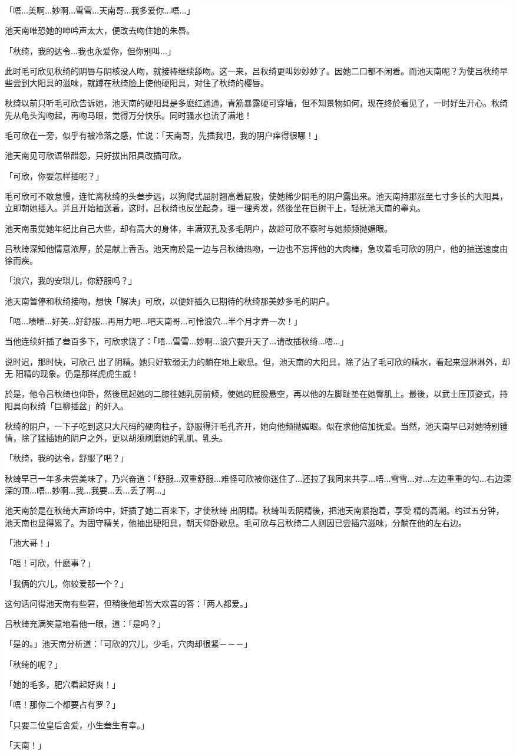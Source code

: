「唔…美啊…妙啊…雪雪…天南哥…我多爱你…唔…」

池天南唯恐她的呻吟声太大，便改去吻住她的朱唇。

「秋绮，我的达令…我也永爱你，但你别叫…」

此时毛可欣见秋绮的阴唇与阴核没人吻，就接棒继续舔吻。这一来，吕秋绮更叫妙妙妙了。因她二口都不闲着。而池天南呢？为使吕秋绮早些尝到大阳具的滋味，就蹲在秋绮脸上使他硬阳具，对住了秋绮的樱唇。

秋绮以前只听毛可欣告诉她，池天南的硬阳具是多麽红通通，青筋暴露硬可穿墙，但不知景物如何，现在终於看见了，一时好生开心。秋绮先从龟头沟吻起，再吻马眼，觉得万分快乐。同时骚水也流了满地！

毛可欣在一旁，似乎有被冷落之感，忙说：「天南哥，先插我吧，我的阴户痒得很哪！」

池天南见可欣语带醋怨，只好拔出阳具改插可欣。

「可欣，你要怎样插呢？」

毛可欣可不敢怠慢，连忙离秋绮的头叁步远，以狗爬式屈肘翘高着屁股，使她稀少阴毛的阴户露出来。池天南持那涨至七寸多长的大阳具，立即朝她插入。并且开始抽送着，这时，吕秋绮也反坐起身，理一理秀发，然後坐在巨树干上，轻抚池天南的睾丸。

池天南虽觉她年纪比自己大些，却有高大的身体，丰满双孔及多毛阴户，故趁可欣不察时与她频频抛媚眼。

吕秋绮深知他情意浓厚，於是献上香舌。池天南於是一边与吕秋绮热吻，一边也不忘挥他的大肉棒，急攻着毛可欣的阴户，他的抽送速度由徐而疾。

「浪穴，我的安琪儿，你舒服吗？」

池天南暂停和秋绮接吻，想快「解决」可欣，以便奸插久已期待的秋绮那美妙多毛的阴户。

「唔…啧啧…好美…好舒服…再用力吧…吧天南哥…可怜浪穴…半个月才弄一次！」

当他连续奸插了叁百多下，可欣求饶了：「唔…雪雪…妙啊…浪穴要升天了…请改插秋绮…唔…」

说时迟，那时快，可欣己 出了阴精。她只好软弱无力的躺在地上歇息。但，池天南的大阳具，除了沾了毛可欣的精水，看起来湿淋淋外，却无 阳精的现象。仍是那样虎虎生威！

於是，他令吕秋绮也仰卧，然後屈起她的二膝往她乳房前倾，使她的屁股悬空，再以他的左脚趾垫在她臀肌上。最後，以武士压顶姿式，持阳具向秋绮「巨柳插盆」的奸入。

秋绮的阴户，一下子吃到这只大尺码的硬肉柱子，舒服得汗毛孔齐开，她向他频抛媚眼。似在求他倍加抚爱。当然，池天南早已对她特别锺情，除了猛插她的阴户之外，更以胡须刷磨她的乳肌、乳头。

「秋绮，我的达令，舒服了吧？」

秋绮早已一年多未尝美味了，乃兴奋道：「舒服…双重舒服…难怪可欣被你迷住了…还拉了我同来共享…唔…雪雪…对…左边重重的勾…右边深深的顶…唔…妙啊…我…我要…丢…丢了啊…」

池天南於是在秋绮大声娇吟中，奸插了她二百来下，才使秋绮 出阴精。秋绮叫丢阴精後，把池天南紧抱着，享受 精的高潮。约过五分钟，池天南也显得累了。为固守精关，他抽出硬阳具，朝天仰卧歇息。毛可欣与吕秋绮二人则因已尝插穴滋味，分躺在他的左右边。

「池大哥！」

「唔！可欣，什麽事？」

「我俩的穴儿，你较爱那一个？」

这句话问得池天南有些窘，但稍後他却皆大欢喜的答：「两人都爱。」

吕秋绮充满笑意地看他一眼，道：「是吗？」

「是的。」池天南分析道：「可欣的穴儿，少毛，穴肉却很紧－－－」

「秋绮的呢？」

「她的毛多，肥穴看起好爽！」

「唔！那你二个都要占有罗？」

「只要二位皇后舍爱，小生叁生有幸。」

「天南！」
